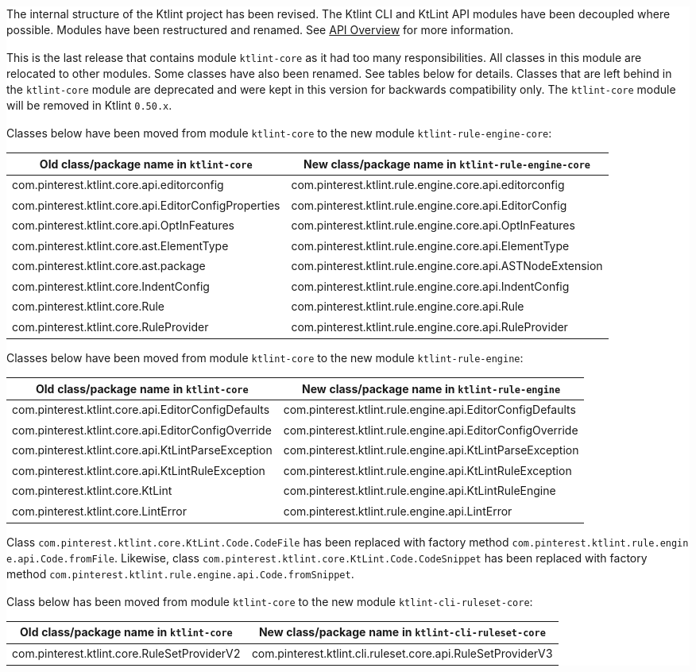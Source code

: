 The internal structure of the Ktlint project has been revised. The Ktlint CLI and KtLint API modules have been decoupled where possible. Modules have been restructured and renamed. See [API Overview](https://pinterest.github.io/ktlint/api/overview/) for more information.

This is the last release that contains module `ktlint-core` as it had too many responsibilities. All classes in this module are relocated to other modules. Some classes have also been renamed. See tables below for details. Classes that are left behind in the `ktlint-core` module are deprecated and were kept in this version for backwards compatibility only. The `ktlint-core` module will be removed in Ktlint `0.50.x`.

Classes below have been moved from module `ktlint-core` to the new module `ktlint-rule-engine-core`:

| Old class/package name in `ktlint-core`                  | New class/package name in `ktlint-rule-engine-core`                               |
|----------------------------------------------------------|-----------------------------------------------------------------------------------|
| com.pinterest.ktlint.core.api.editorconfig               | com.pinterest.ktlint.rule.engine.core.api.editorconfig                            |
| com.pinterest.ktlint.core.api.EditorConfigProperties     | com.pinterest.ktlint.rule.engine.core.api.EditorConfig                            |
| com.pinterest.ktlint.core.api.OptInFeatures              | com.pinterest.ktlint.rule.engine.core.api.OptInFeatures                           |
| com.pinterest.ktlint.core.ast.ElementType                | com.pinterest.ktlint.rule.engine.core.api.ElementType                             |
| com.pinterest.ktlint.core.ast.package                    | com.pinterest.ktlint.rule.engine.core.api.ASTNodeExtension                        |
| com.pinterest.ktlint.core.IndentConfig                   | com.pinterest.ktlint.rule.engine.core.api.IndentConfig                            |
| com.pinterest.ktlint.core.Rule                           | com.pinterest.ktlint.rule.engine.core.api.Rule                                    |
| com.pinterest.ktlint.core.RuleProvider                   | com.pinterest.ktlint.rule.engine.core.api.RuleProvider                            |

Classes below have been moved from module `ktlint-core` to the new module `ktlint-rule-engine`:

| Old class/package name in `ktlint-core`                  | New class/package name in `ktlint-rule-engine`                               |
|----------------------------------------------------------|------------------------------------------------------------------------------|
| com.pinterest.ktlint.core.api.EditorConfigDefaults       | com.pinterest.ktlint.rule.engine.api.EditorConfigDefaults                    |
| com.pinterest.ktlint.core.api.EditorConfigOverride       | com.pinterest.ktlint.rule.engine.api.EditorConfigOverride                    |
| com.pinterest.ktlint.core.api.KtLintParseException       | com.pinterest.ktlint.rule.engine.api.KtLintParseException                    |
| com.pinterest.ktlint.core.api.KtLintRuleException        | com.pinterest.ktlint.rule.engine.api.KtLintRuleException                     |
| com.pinterest.ktlint.core.KtLint                         | com.pinterest.ktlint.rule.engine.api.KtLintRuleEngine                        |
| com.pinterest.ktlint.core.LintError                      | com.pinterest.ktlint.rule.engine.api.LintError                               |

Class `com.pinterest.ktlint.core.KtLint.Code.CodeFile` has been replaced with factory method `com.pinterest.ktlint.rule.engine.api.Code.fromFile`. Likewise, class `com.pinterest.ktlint.core.KtLint.Code.CodeSnippet` has been replaced with factory method `com.pinterest.ktlint.rule.engine.api.Code.fromSnippet`.

Class below has been moved from module `ktlint-core` to the new module `ktlint-cli-ruleset-core`:

| Old class/package name in `ktlint-core`                  | New class/package name in `ktlint-cli-ruleset-core`                           |
|----------------------------------------------------------|-------------------------------------------------------------------------------|
| com.pinterest.ktlint.core.RuleSetProviderV2              | com.pinterest.ktlint.cli.ruleset.core.api.RuleSetProviderV3                   |
